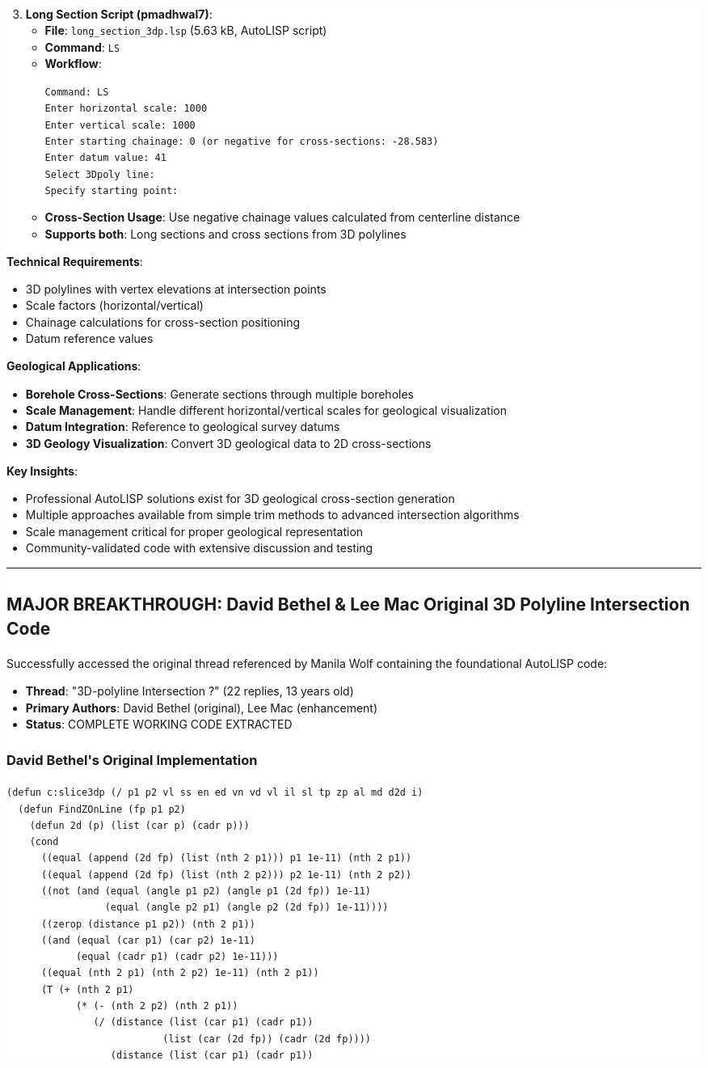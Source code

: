 3. **Long Section Script (pmadhwal7)**:
   - **File**: `long_section_3dp.lsp` (5.63 kB, AutoLISP script)
   - **Command**: `LS`
   - **Workflow**:
     ```
     Command: LS
     Enter horizontal scale: 1000
     Enter vertical scale: 1000
     Enter starting chainage: 0 (or negative for cross-sections: -28.583)
     Enter datum value: 41
     Select 3Dpoly line:
     Specify starting point:
     ```
   - **Cross-Section Usage**: Use negative chainage values calculated from centerline distance
   - **Supports both**: Long sections and cross sections from 3D polylines

**Technical Requirements**:
- 3D polylines with vertex elevations at intersection points
- Scale factors (horizontal/vertical)
- Chainage calculations for cross-section positioning
- Datum reference values

**Geological Applications**:
- **Borehole Cross-Sections**: Generate sections through multiple boreholes
- **Scale Management**: Handle different horizontal/vertical scales for geological visualization
- **Datum Integration**: Reference to geological survey datums
- **3D Geology Visualization**: Convert 3D geological data to 2D cross-sections

**Key Insights**:
- Professional AutoLISP solutions exist for 3D geological cross-section generation
- Multiple approaches available from simple trim methods to advanced intersection algorithms
- Scale management critical for proper geological representation
- Community-validated code with extensive discussion and testing

---

## MAJOR BREAKTHROUGH: David Bethel & Lee Mac Original 3D Polyline Intersection Code

Successfully accessed the original thread referenced by Manila Wolf containing the foundational AutoLISP code:
- **Thread**: "3D-polyline Intersection ?" (22 replies, 13 years old)
- **Primary Authors**: David Bethel (original), Lee Mac (enhancement)
- **Status**: COMPLETE WORKING CODE EXTRACTED

### David Bethel's Original Implementation

```autolisp
(defun c:slice3dp (/ p1 p2 vl ss en ed vn vd vl il sl tp zp al md d2d i)
  (defun FindZOnLine (fp p1 p2)
    (defun 2d (p) (list (car p) (cadr p)))
    (cond
      ((equal (append (2d fp) (list (nth 2 p1))) p1 1e-11) (nth 2 p1))
      ((equal (append (2d fp) (list (nth 2 p2))) p2 1e-11) (nth 2 p2))
      ((not (and (equal (angle p1 p2) (angle p1 (2d fp)) 1e-11)
                 (equal (angle p2 p1) (angle p2 (2d fp)) 1e-11))))
      ((zerop (distance p1 p2)) (nth 2 p1))
      ((and (equal (car p1) (car p2) 1e-11)
            (equal (cadr p1) (cadr p2) 1e-11)))
      ((equal (nth 2 p1) (nth 2 p2) 1e-11) (nth 2 p1))
      (T (+ (nth 2 p1)
            (* (- (nth 2 p2) (nth 2 p1))
               (/ (distance (list (car p1) (cadr p1))
                           (list (car (2d fp)) (cadr (2d fp))))
                  (distance (list (car p1) (cadr p1))
```